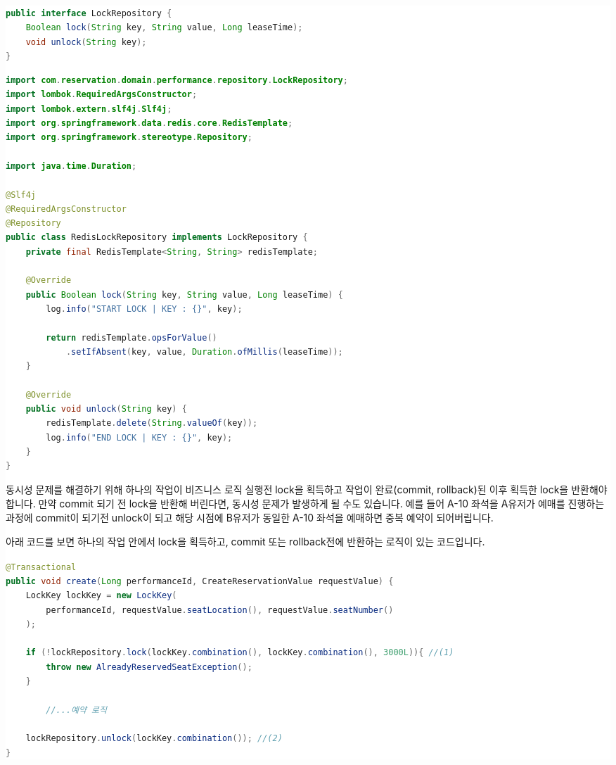 ```java
public interface LockRepository {
    Boolean lock(String key, String value, Long leaseTime);
    void unlock(String key);
}
```

```java
import com.reservation.domain.performance.repository.LockRepository;
import lombok.RequiredArgsConstructor;
import lombok.extern.slf4j.Slf4j;
import org.springframework.data.redis.core.RedisTemplate;
import org.springframework.stereotype.Repository;

import java.time.Duration;

@Slf4j
@RequiredArgsConstructor
@Repository
public class RedisLockRepository implements LockRepository {
    private final RedisTemplate<String, String> redisTemplate;

    @Override
    public Boolean lock(String key, String value, Long leaseTime) {
        log.info("START LOCK | KEY : {}", key);

        return redisTemplate.opsForValue()
            .setIfAbsent(key, value, Duration.ofMillis(leaseTime));
    }

    @Override
    public void unlock(String key) {
        redisTemplate.delete(String.valueOf(key));
        log.info("END LOCK | KEY : {}", key);
    }
}
```

동시성 문제를 해결하기 위해 하나의 작업이 비즈니스 로직 실행전 lock을 획득하고 작업이 완료(commit, rollback)된 이후 획득한 lock을 반환해야 합니다.
만약 commit 되기 전 lock을 반환해 버린다면, 동시성 문제가 발생하게 될 수도 있습니다.
예를 들어 A-10 좌석을 A유저가 예매를 진행하는 과정에 commit이 되기전 unlock이 되고 해당 시점에 B유저가 동일한 A-10 좌석을 예매하면 중복 예약이 되어버립니다.

아래 코드를 보면 하나의 작업 안에서 lock을 획득하고, commit 또는 rollback전에 반환하는 로직이 있는 코드입니다.

```java
@Transactional
public void create(Long performanceId, CreateReservationValue requestValue) {
    LockKey lockKey = new LockKey(
        performanceId, requestValue.seatLocation(), requestValue.seatNumber()
    );

    if (!lockRepository.lock(lockKey.combination(), lockKey.combination(), 3000L)){ //(1)
        throw new AlreadyReservedSeatException();
    }
  
		//...예약 로직
  
    lockRepository.unlock(lockKey.combination()); //(2)
}
```
